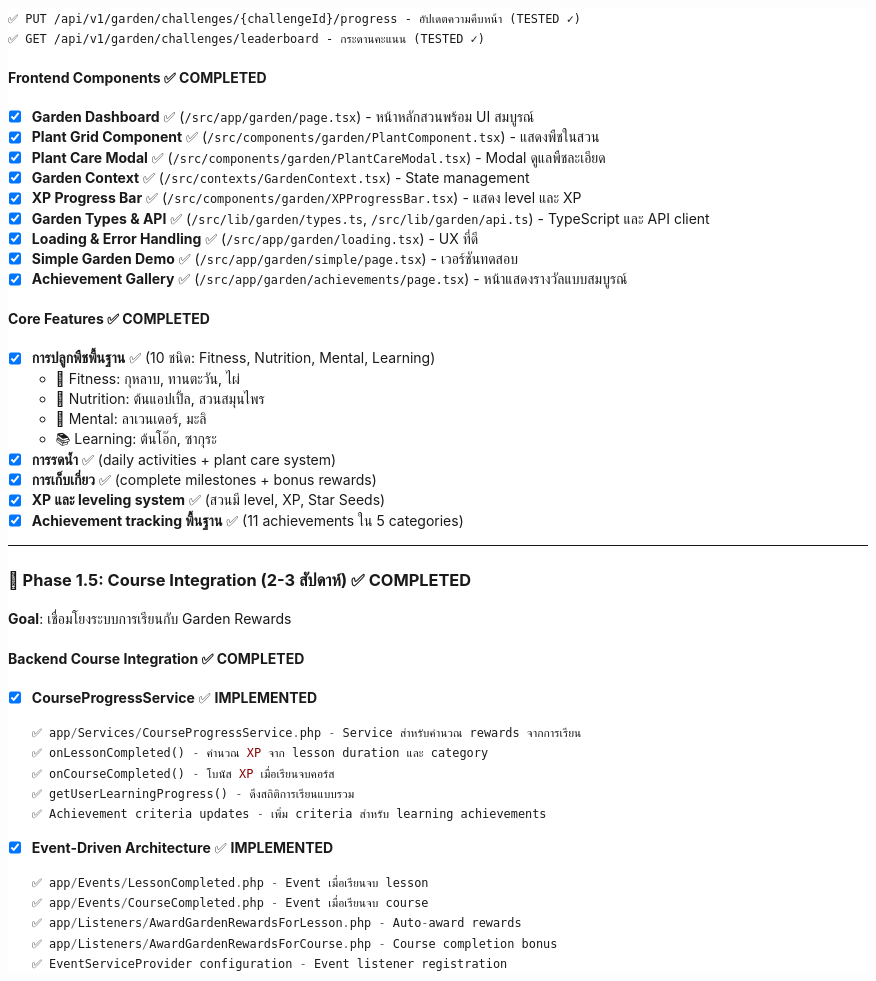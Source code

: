   ```
  ✅ PUT /api/v1/garden/challenges/{challengeId}/progress - อัปเดตความคืบหน้า (TESTED ✓)
  ✅ GET /api/v1/garden/challenges/leaderboard - กระดานคะแนน (TESTED ✓)
  ```

#### Frontend Components ✅ **COMPLETED**
- [x] **Garden Dashboard** ✅ (`/src/app/garden/page.tsx`) - หน้าหลักสวนพร้อม UI สมบูรณ์
- [x] **Plant Grid Component** ✅ (`/src/components/garden/PlantComponent.tsx`) - แสดงพืชในสวน
- [x] **Plant Care Modal** ✅ (`/src/components/garden/PlantCareModal.tsx`) - Modal ดูแลพืชละเอียด
- [x] **Garden Context** ✅ (`/src/contexts/GardenContext.tsx`) - State management
- [x] **XP Progress Bar** ✅ (`/src/components/garden/XPProgressBar.tsx`) - แสดง level และ XP
- [x] **Garden Types & API** ✅ (`/src/lib/garden/types.ts`, `/src/lib/garden/api.ts`) - TypeScript และ API client
- [x] **Loading & Error Handling** ✅ (`/src/app/garden/loading.tsx`) - UX ที่ดี
- [x] **Simple Garden Demo** ✅ (`/src/app/garden/simple/page.tsx`) - เวอร์ชันทดสอบ
- [x] **Achievement Gallery** ✅ (`/src/app/garden/achievements/page.tsx`) - หน้าแสดงรางวัลแบบสมบูรณ์

#### Core Features  ✅ **COMPLETED**
- [x] **การปลูกพืชพื้นฐาน** ✅ (10 ชนิด: Fitness, Nutrition, Mental, Learning)
  - 🌸 Fitness: กุหลาบ, ทานตะวัน, ไผ่
  - 🍎 Nutrition: ต้นแอปเปิ้ล, สวนสมุนไพร
  - 🧘 Mental: ลาเวนเดอร์, มะลิ
  - 📚 Learning: ต้นโอ๊ก, ซากุระ
- [x] **การรดน้ำ** ✅ (daily activities + plant care system)
- [x] **การเก็บเกี่ยว** ✅ (complete milestones + bonus rewards)
- [x] **XP และ leveling system** ✅ (สวนมี level, XP, Star Seeds)
- [x] **Achievement tracking พื้นฐาน** ✅ (11 achievements ใน 5 categories)

---

### 📅 Phase 1.5: Course Integration (2-3 สัปดาห์) ✅ **COMPLETED**
**Goal**: เชื่อมโยงระบบการเรียนกับ Garden Rewards

#### Backend Course Integration ✅ **COMPLETED**
- [x] **CourseProgressService** ✅ **IMPLEMENTED**
  ```php
  ✅ app/Services/CourseProgressService.php - Service สำหรับคำนวณ rewards จากการเรียน
  ✅ onLessonCompleted() - คำนวณ XP จาก lesson duration และ category
  ✅ onCourseCompleted() - โบนัส XP เมื่อเรียนจบคอร์ส
  ✅ getUserLearningProgress() - ดึงสถิติการเรียนแบบรวม
  ✅ Achievement criteria updates - เพิ่ม criteria สำหรับ learning achievements
  ```

- [x] **Event-Driven Architecture** ✅ **IMPLEMENTED**
  ```php
  ✅ app/Events/LessonCompleted.php - Event เมื่อเรียนจบ lesson
  ✅ app/Events/CourseCompleted.php - Event เมื่อเรียนจบ course
  ✅ app/Listeners/AwardGardenRewardsForLesson.php - Auto-award rewards
  ✅ app/Listeners/AwardGardenRewardsForCourse.php - Course completion bonus
  ✅ EventServiceProvider configuration - Event listener registration
  ```
